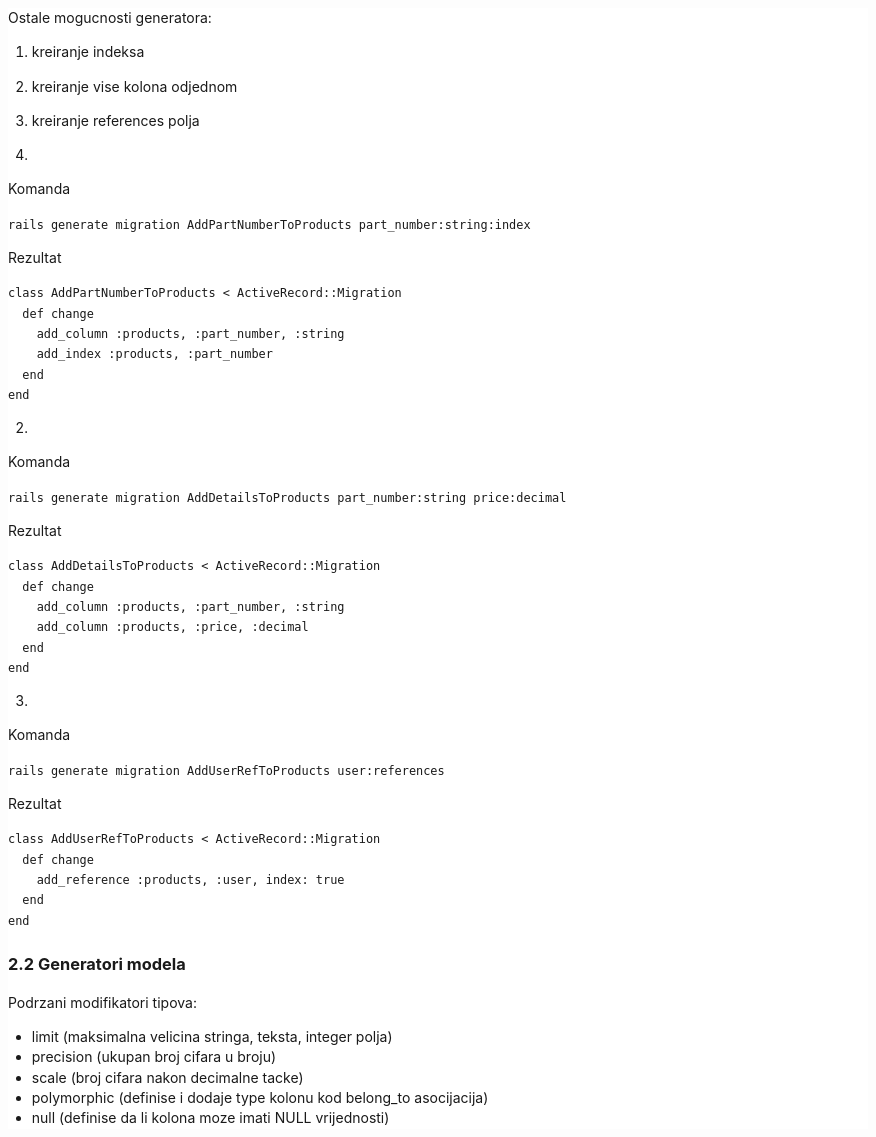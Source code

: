 Ostale mogucnosti generatora:

1. kreiranje indeksa
2. kreiranje vise kolona odjednom
3. kreiranje references polja

1.
Komanda

    rails generate migration AddPartNumberToProducts part_number:string:index

Rezultat

    class AddPartNumberToProducts < ActiveRecord::Migration
      def change
        add_column :products, :part_number, :string
        add_index :products, :part_number
      end
    end

2. 
Komanda

    rails generate migration AddDetailsToProducts part_number:string price:decimal

Rezultat

    class AddDetailsToProducts < ActiveRecord::Migration
      def change
        add_column :products, :part_number, :string
        add_column :products, :price, :decimal
      end
    end

3. 
Komanda 

    rails generate migration AddUserRefToProducts user:references

Rezultat

    class AddUserRefToProducts < ActiveRecord::Migration
      def change
        add_reference :products, :user, index: true
      end
    end

### 2.2 Generatori modela

Podrzani modifikatori tipova:

- limit (maksimalna velicina stringa, teksta, integer polja)
- precision (ukupan broj cifara u broju)
- scale (broj cifara nakon decimalne tacke)
- polymorphic (definise i dodaje type kolonu kod belong_to asocijacija)
- null (definise da li kolona moze imati NULL vrijednosti)

